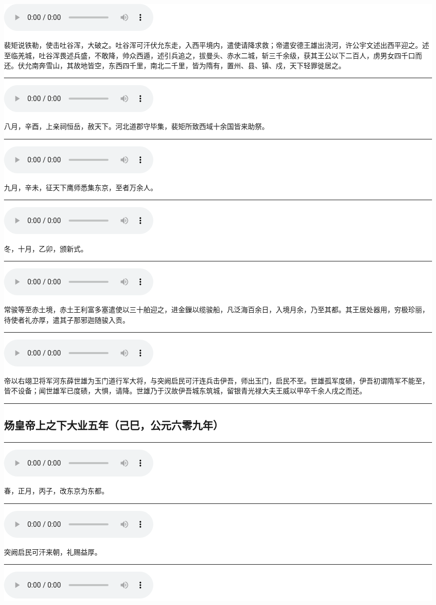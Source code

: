 ![](assets/audios/181/16.mp3)

裴矩说铁勒，使击吐谷浑，大破之。吐谷浑可汗伏允东走，入西平境内，遣使请降求救；帝遣安德王雄出浇河，许公宇文述出西平迎之。述至临羌城，吐谷浑畏述兵盛，不敢降，帅众西遁，述引兵追之，拔曼头、赤水二城，斩三千余级，获其王公以下二百人，虏男女四千口而还。伏允南奔雪山，其故地皆空，东西四千里，南北二千里，皆为隋有，置州、县、镇、戍，天下轻罪徙居之。

---

![](assets/audios/181/17.mp3)

八月，辛酉，上亲祠恒岳，赦天下。河北道郡守毕集，裴矩所致西域十余国皆来助祭。

---

![](assets/audios/181/18.mp3)

九月，辛未，征天下鹰师悉集东京，至者万余人。

---

![](assets/audios/181/19.mp3)

冬，十月，乙卯，颁新式。

---

![](assets/audios/181/20.mp3)

常骏等至赤土境，赤土王利富多塞遣使以三十舶迎之，进金鏁以缆骏船，凡泛海百余日，入境月余，乃至其都。其王居处器用，穷极珍丽，待使者礼亦厚，遣其子那邪迦随骏入贡。

---

![](assets/audios/181/21.mp3)

帝以右翊卫将军河东薛世雄为玉门道行军大将，与突阙启民可汗连兵击伊吾，师出玉门，启民不至。世雄孤军度碛，伊吾初谓隋军不能至，皆不设备；闻世雄军已度碛，大惧，请降。世雄乃于汉故伊吾城东筑城，留银青光禄大夫王威以甲卒千余人戌之而还。

---

## 炀皇帝上之下大业五年（己巳，公元六零九年）

---

![](assets/audios/181/23.mp3)

春，正月，丙子，改东京为东都。

---

![](assets/audios/181/24.mp3)

突阙启民可汗来朝，礼赐益厚。

---

![](assets/audios/181/25.mp3)
